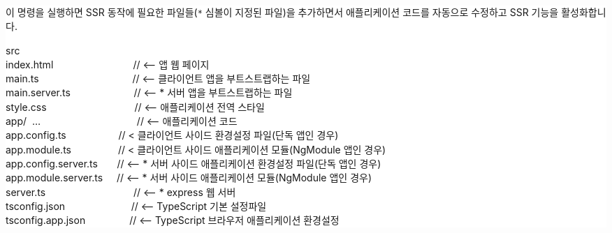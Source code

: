 </code-example>

이 명령을 실행하면 SSR 동작에 필요한 파일들(`*` 심볼이 지정된 파일)을 추가하면서 애플리케이션 코드를 자동으로 수정하고 SSR 기능을 활성화합니다.

<div class='filetree'>
    <div class='file'>
        src
    </div>
    <div class='children'>
        <div class='file'>
          index.html &nbsp;&nbsp;&nbsp;&nbsp;&nbsp;&nbsp;&nbsp;&nbsp;&nbsp;&nbsp;&nbsp;&nbsp;&nbsp;&nbsp;&nbsp;&nbsp;&nbsp;&nbsp;&nbsp;&nbsp;&nbsp;&nbsp;&nbsp;&nbsp;&nbsp;&nbsp;&nbsp; // &lt;-- 앱 웹 페이지
        </div>
        <div class='file'>
          main.ts &nbsp;&nbsp;&nbsp;&nbsp;&nbsp;&nbsp;&nbsp;&nbsp;&nbsp;&nbsp;&nbsp;&nbsp;&nbsp;&nbsp;&nbsp;&nbsp;&nbsp;&nbsp;&nbsp;&nbsp;&nbsp;&nbsp;&nbsp;&nbsp;&nbsp;&nbsp;&nbsp;&nbsp;&nbsp;&nbsp;&nbsp;&nbsp; // &lt;-- 클라이언트 앱을 부트스트랩하는 파일
        </div>
        <div class='file'>
          main.server.ts &nbsp;&nbsp;&nbsp;&nbsp;&nbsp;&nbsp;&nbsp;&nbsp;&nbsp;&nbsp;&nbsp;&nbsp;&nbsp;&nbsp;&nbsp;&nbsp;&nbsp;&nbsp;&nbsp;&nbsp;&nbsp; // &lt;-- &ast; 서버 앱을 부트스트랩하는 파일
        </div>
        <div class='file'>
          style.css &nbsp;&nbsp;&nbsp;&nbsp;&nbsp;&nbsp;&nbsp;&nbsp;&nbsp;&nbsp;&nbsp;&nbsp;&nbsp;&nbsp;&nbsp;&nbsp;&nbsp;&nbsp;&nbsp;&nbsp;&nbsp;&nbsp;&nbsp;&nbsp;&nbsp;&nbsp;&nbsp;&nbsp;&nbsp;&nbsp; // &lt;-- 애플리케이션 전역 스타일
        </div>
        <div class='file'>
          app/ &nbsp;&hellip; &nbsp;&nbsp;&nbsp;&nbsp;&nbsp;&nbsp;&nbsp;&nbsp;&nbsp;&nbsp;&nbsp;&nbsp;&nbsp;&nbsp;&nbsp;&nbsp;&nbsp;&nbsp;&nbsp;&nbsp;&nbsp;&nbsp;&nbsp;&nbsp;&nbsp;&nbsp;&nbsp;&nbsp;&nbsp;&nbsp;&nbsp;&nbsp;&nbsp; // &lt;-- 애플리케이션 코드
        </div>
        <div class='children'>
            <div class='file'>
              app.config.ts &nbsp;&nbsp;&nbsp;&nbsp;&nbsp;&nbsp;&nbsp;&nbsp;&nbsp;&nbsp;&nbsp;&nbsp;&nbsp;&nbsp;&nbsp;&nbsp;&nbsp; // &lt; 클라이언트 사이드 환경설정 파일(단독 앱인 경우)
            </div>
            <div class='file'>
              app.module.ts &nbsp;&nbsp;&nbsp;&nbsp;&nbsp;&nbsp;&nbsp;&nbsp;&nbsp;&nbsp;&nbsp;&nbsp;&nbsp;&nbsp;&nbsp; // &lt; 클라이언트 사이드 애플리케이션 모듈(NgModule 앱인 경우)
            </div>
        </div>
        <div class='children'>
            <div class='file'>
              app.config.server.ts &nbsp;&nbsp;&nbsp;&nbsp;&nbsp; // &lt;-- &ast; 서버 사이드 애플리케이션 환경설정 파일(단독 앱인 경우)
            </div>
            <div class='file'>
              app.module.server.ts &nbsp;&nbsp;&nbsp; // &lt;-- &ast; 서버 사이드 애플리케이션 모듈(NgModule 앱인 경우)
            </div>
        </div>
        <div class='file'>
          server.ts &nbsp;&nbsp;&nbsp;&nbsp;&nbsp;&nbsp;&nbsp;&nbsp;&nbsp;&nbsp;&nbsp;&nbsp;&nbsp;&nbsp;&nbsp;&nbsp;&nbsp;&nbsp;&nbsp;&nbsp;&nbsp;&nbsp;&nbsp;&nbsp;&nbsp;&nbsp;&nbsp;&nbsp;&nbsp;&nbsp; // &lt;-- &ast; express 웹 서버
        </div>
        <div class='file'>
          tsconfig.json &nbsp;&nbsp;&nbsp;&nbsp;&nbsp;&nbsp;&nbsp;&nbsp;&nbsp;&nbsp;&nbsp;&nbsp;&nbsp;&nbsp;&nbsp;&nbsp;&nbsp;&nbsp;&nbsp;&nbsp;&nbsp;&nbsp; // &lt;-- TypeScript 기본 설정파일
        </div>
        <div class='file'>
          tsconfig.app.json &nbsp;&nbsp;&nbsp;&nbsp;&nbsp;&nbsp;&nbsp;&nbsp;&nbsp;&nbsp;&nbsp;&nbsp;&nbsp;&nbsp; // &lt;-- TypeScript 브라우저 애플리케이션 환경설정
        </div>
        <div class='file'>